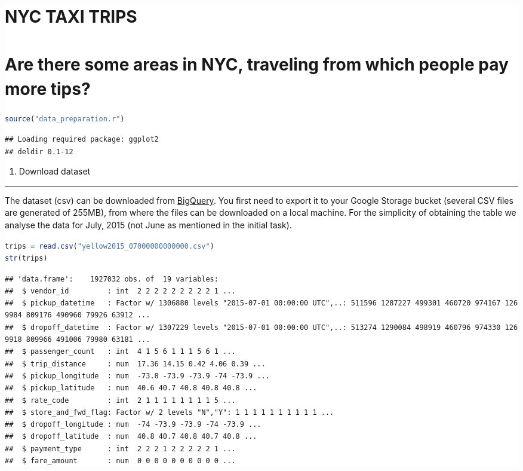 NYC TAXI TRIPS
==============

Are there some areas in NYC, traveling from which people pay more tips?
=======================================================================

``` r
source("data_preparation.r")
```

    ## Loading required package: ggplot2
    ## deldir 0.1-12

1. Download dataset
-------------------

The dataset (csv) can be downloaded from [BigQuery](https://bigquery.cloud.google.com/table/nyc-tlc:yellow.trips_2015_07). You first need to export it to your Google Storage bucket (several CSV files are generated of 255MB), from where the files can be downloaded on a local machine. For the simplicity of obtaining the table we analyse the data for July, 2015 (not June as mentioned in the initial task).

``` r
trips = read.csv("yellow2015_07000000000000.csv")
str(trips)
```

    ## 'data.frame':    1927032 obs. of  19 variables:
    ##  $ vendor_id         : int  2 2 2 2 2 2 2 2 2 1 ...
    ##  $ pickup_datetime   : Factor w/ 1306880 levels "2015-07-01 00:00:00 UTC",..: 511596 1287227 499301 460720 974167 1269984 809176 490960 79926 63912 ...
    ##  $ dropoff_datetime  : Factor w/ 1307229 levels "2015-07-01 00:00:00 UTC",..: 513274 1290084 498919 460796 974330 1269918 809966 491006 79980 63181 ...
    ##  $ passenger_count   : int  4 1 5 6 1 1 1 5 6 1 ...
    ##  $ trip_distance     : num  17.36 14.15 0.42 4.06 0.39 ...
    ##  $ pickup_longitude  : num  -73.8 -73.9 -73.9 -74 -73.9 ...
    ##  $ pickup_latitude   : num  40.6 40.7 40.8 40.8 40.8 ...
    ##  $ rate_code         : int  2 1 1 1 1 1 1 1 1 5 ...
    ##  $ store_and_fwd_flag: Factor w/ 2 levels "N","Y": 1 1 1 1 1 1 1 1 1 1 ...
    ##  $ dropoff_longitude : num  -74 -73.9 -73.9 -74 -73.9 ...
    ##  $ dropoff_latitude  : num  40.8 40.7 40.8 40.7 40.8 ...
    ##  $ payment_type      : int  2 2 2 1 2 2 2 2 2 1 ...
    ##  $ fare_amount       : num  0 0 0 0 0 0 0 0 0 0 ...